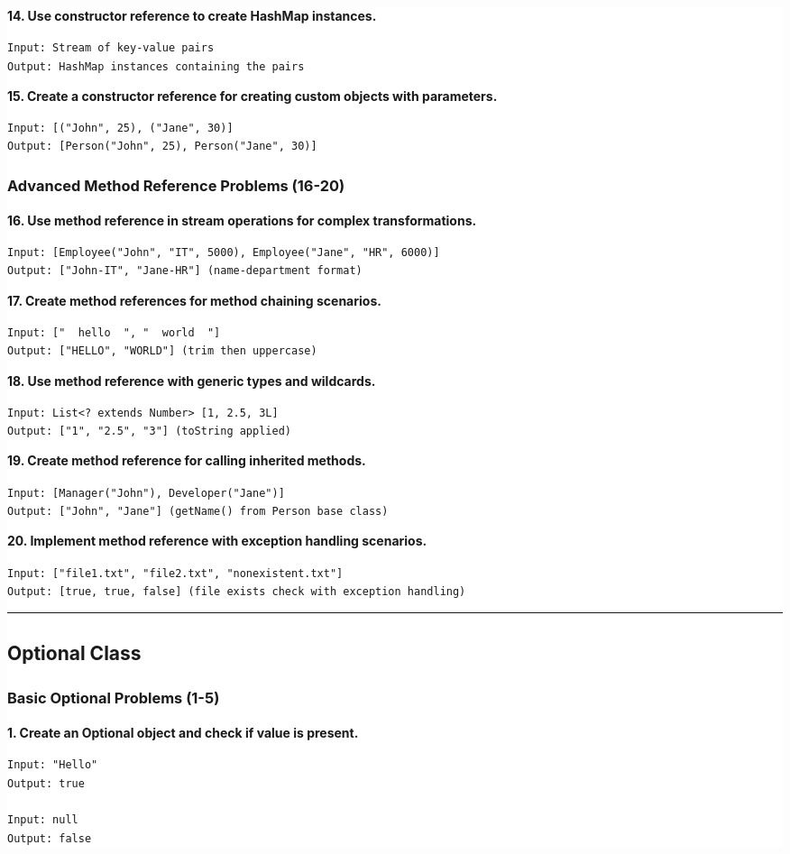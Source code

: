 **14. Use constructor reference to create HashMap instances.**
```
Input: Stream of key-value pairs
Output: HashMap instances containing the pairs
```

**15. Create a constructor reference for creating custom objects with parameters.**
```
Input: [("John", 25), ("Jane", 30)]
Output: [Person("John", 25), Person("Jane", 30)]
```

### Advanced Method Reference Problems (16-20)

**16. Use method reference in stream operations for complex transformations.**
```
Input: [Employee("John", "IT", 5000), Employee("Jane", "HR", 6000)]
Output: ["John-IT", "Jane-HR"] (name-department format)
```

**17. Create method references for method chaining scenarios.**
```
Input: ["  hello  ", "  world  "]
Output: ["HELLO", "WORLD"] (trim then uppercase)
```

**18. Use method reference with generic types and wildcards.**
```
Input: List<? extends Number> [1, 2.5, 3L]
Output: ["1", "2.5", "3"] (toString applied)
```

**19. Create method reference for calling inherited methods.**
```
Input: [Manager("John"), Developer("Jane")]
Output: ["John", "Jane"] (getName() from Person base class)
```

**20. Implement method reference with exception handling scenarios.**
```
Input: ["file1.txt", "file2.txt", "nonexistent.txt"]
Output: [true, true, false] (file exists check with exception handling)
```

---

## Optional Class

### Basic Optional Problems (1-5)

**1. Create an Optional object and check if value is present.**
```
Input: "Hello"
Output: true

Input: null
Output: false
```
